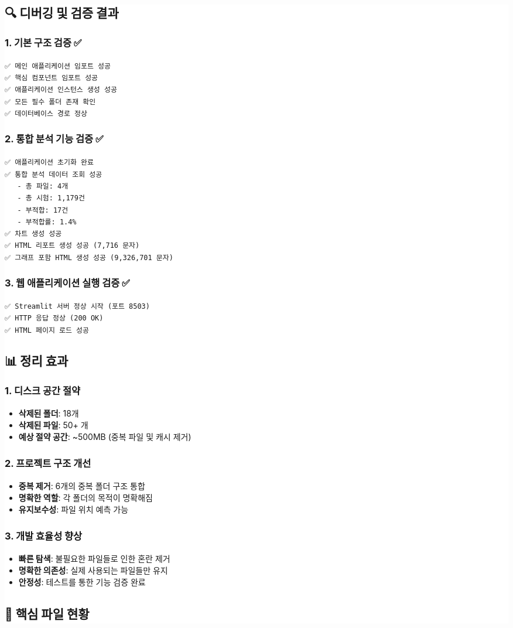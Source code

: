 
## 🔍 디버깅 및 검증 결과

### 1. 기본 구조 검증 ✅
```
✅ 메인 애플리케이션 임포트 성공
✅ 핵심 컴포넌트 임포트 성공
✅ 애플리케이션 인스턴스 생성 성공
✅ 모든 필수 폴더 존재 확인
✅ 데이터베이스 경로 정상
```

### 2. 통합 분석 기능 검증 ✅
```
✅ 애플리케이션 초기화 완료
✅ 통합 분석 데이터 조회 성공
   - 총 파일: 4개
   - 총 시험: 1,179건
   - 부적합: 17건
   - 부적합률: 1.4%
✅ 차트 생성 성공
✅ HTML 리포트 생성 성공 (7,716 문자)
✅ 그래프 포함 HTML 생성 성공 (9,326,701 문자)
```

### 3. 웹 애플리케이션 실행 검증 ✅
```
✅ Streamlit 서버 정상 시작 (포트 8503)
✅ HTTP 응답 정상 (200 OK)
✅ HTML 페이지 로드 성공
```

## 📊 정리 효과

### 1. 디스크 공간 절약
- **삭제된 폴더**: 18개
- **삭제된 파일**: 50+ 개
- **예상 절약 공간**: ~500MB (중복 파일 및 캐시 제거)

### 2. 프로젝트 구조 개선
- **중복 제거**: 6개의 중복 폴더 구조 통합
- **명확한 역할**: 각 폴더의 목적이 명확해짐
- **유지보수성**: 파일 위치 예측 가능

### 3. 개발 효율성 향상
- **빠른 탐색**: 불필요한 파일들로 인한 혼란 제거
- **명확한 의존성**: 실제 사용되는 파일들만 유지
- **안정성**: 테스트를 통한 기능 검증 완료

## 🎯 핵심 파일 현황
